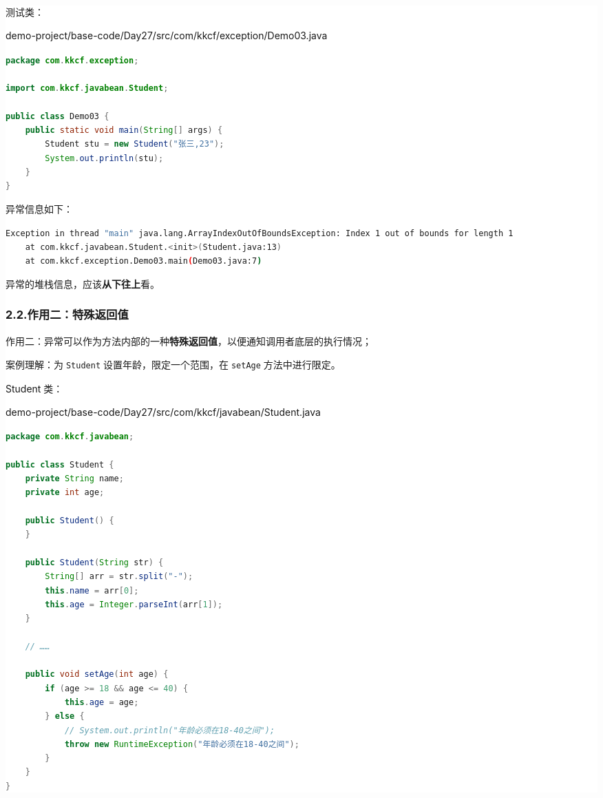 测试类：

demo-project/base-code/Day27/src/com/kkcf/exception/Demo03.java

```java
package com.kkcf.exception;

import com.kkcf.javabean.Student;

public class Demo03 {
    public static void main(String[] args) {
        Student stu = new Student("张三,23");
        System.out.println(stu);
    }
}
```

异常信息如下：

```sh
Exception in thread "main" java.lang.ArrayIndexOutOfBoundsException: Index 1 out of bounds for length 1
    at com.kkcf.javabean.Student.<init>(Student.java:13)
    at com.kkcf.exception.Demo03.main(Demo03.java:7)
```

异常的堆栈信息，应该**从下往上**看。

### 2.2.作用二：特殊返回值

作用二：异常可以作为方法内部的一种**特殊返回值**，以便通知调用者底层的执行情况；

案例理解：为 `Student` 设置年龄，限定一个范围，在 `setAge` 方法中进行限定。

Student 类：

demo-project/base-code/Day27/src/com/kkcf/javabean/Student.java

```java
package com.kkcf.javabean;

public class Student {
    private String name;
    private int age;

    public Student() {
    }

    public Student(String str) {
        String[] arr = str.split("-");
        this.name = arr[0];
        this.age = Integer.parseInt(arr[1]);
    }

    // ……

    public void setAge(int age) {
        if (age >= 18 && age <= 40) {
            this.age = age;
        } else {
            // System.out.println("年龄必须在18-40之间");
            throw new RuntimeException("年龄必须在18-40之间");
        }
    }
}
```
